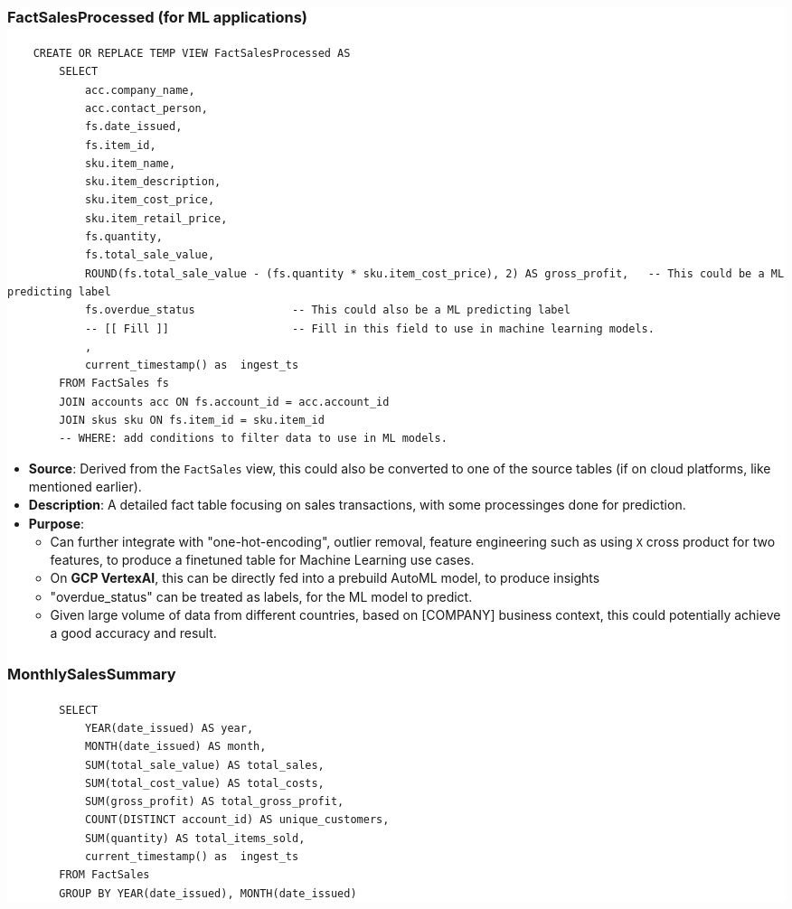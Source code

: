 ### FactSalesProcessed (for ML applications)

```
    CREATE OR REPLACE TEMP VIEW FactSalesProcessed AS
        SELECT 
            acc.company_name,
            acc.contact_person,
            fs.date_issued,
            fs.item_id,
            sku.item_name,
            sku.item_description,
            sku.item_cost_price,
            sku.item_retail_price,
            fs.quantity,
            fs.total_sale_value,
            ROUND(fs.total_sale_value - (fs.quantity * sku.item_cost_price), 2) AS gross_profit,   -- This could be a ML predicting label
            fs.overdue_status               -- This could also be a ML predicting label
            -- [[ Fill ]]                   -- Fill in this field to use in machine learning models. 
            ,
            current_timestamp() as  ingest_ts
        FROM FactSales fs
        JOIN accounts acc ON fs.account_id = acc.account_id
        JOIN skus sku ON fs.item_id = sku.item_id
        -- WHERE: add conditions to filter data to use in ML models.
```

- **Source**: Derived from the `FactSales` view, this could also be converted to one of the source tables (if on cloud platforms, like mentioned earlier).
- **Description**: A detailed fact table focusing on sales transactions, with some processinges done for prediction.
- **Purpose**:
  - Can further integrate with "one-hot-encoding", outlier removal, feature engineering such as using `X` cross product for two features, to produce a finetuned table for Machine Learning use cases.
  - On **GCP VertexAI**, this can be directly fed into a prebuild AutoML model, to produce insights
  - "overdue_status" can be treated as labels, for the ML model to predict.
  - Given large volume of data from different countries, based on [COMPANY] business context, this could potentially achieve a good accuracy and result.

### MonthlySalesSummary

```
        SELECT 
            YEAR(date_issued) AS year,
            MONTH(date_issued) AS month,
            SUM(total_sale_value) AS total_sales,
            SUM(total_cost_value) AS total_costs,
            SUM(gross_profit) AS total_gross_profit,
            COUNT(DISTINCT account_id) AS unique_customers,
            SUM(quantity) AS total_items_sold,
            current_timestamp() as  ingest_ts
        FROM FactSales
        GROUP BY YEAR(date_issued), MONTH(date_issued)
```


[cc-by-nc]: https://creativecommons.org/licenses/by-nc/4.0/
[cc-by-nc-image]: https://licensebuttons.net/l/by-nc/4.0/88x31.png
[cc-by-nc-shield]: https://img.shields.io/badge/License-CC%20BY--NC%204.0-lightgrey.svg